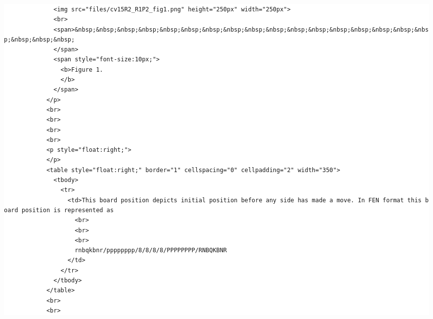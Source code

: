                   <img src="files/cv15R2_R1P2_fig1.png" height="250px" width="250px">
                  <br>
                  <span>&nbsp;&nbsp;&nbsp;&nbsp;&nbsp;&nbsp;&nbsp;&nbsp;&nbsp;&nbsp;&nbsp;&nbsp;&nbsp;&nbsp;&nbsp;&nbsp;&nbsp;&nbsp;&nbsp;&nbsp;
                  </span>
                  <span style="font-size:10px;">
                    <b>Figure 1.
                    </b>
                  </span>
                </p>
                <br>
                <br>
                <br>
                <br>
                <p style="float:right;">
                </p>
                <table style="float:right;" border="1" cellspacing="0" cellpadding="2" width="350">
                  <tbody>
                    <tr>
                      <td>This board position depicts initial position before any side has made a move. In FEN format this board position is represented as 
                        <br>
                        <br>
                        <br>
                        rnbqkbnr/pppppppp/8/8/8/8/PPPPPPPP/RNBQKBNR
                      </td>
                    </tr>
                  </tbody>
                </table>
                <br>
                <br>